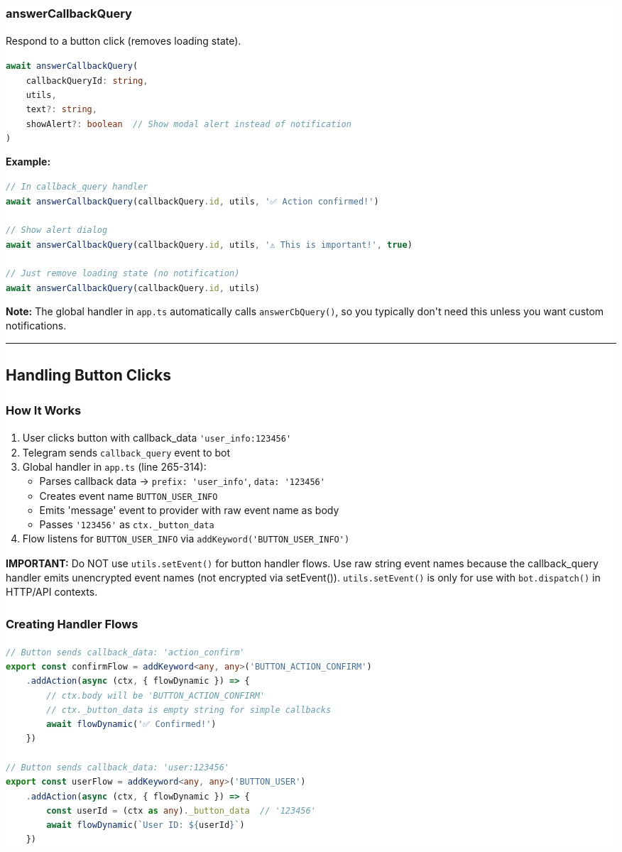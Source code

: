 ### answerCallbackQuery

Respond to a button click (removes loading state).

```typescript
await answerCallbackQuery(
    callbackQueryId: string,
    utils,
    text?: string,
    showAlert?: boolean  // Show modal alert instead of notification
)
```

**Example:**

```typescript
// In callback_query handler
await answerCallbackQuery(callbackQuery.id, utils, '✅ Action confirmed!')

// Show alert dialog
await answerCallbackQuery(callbackQuery.id, utils, '⚠️ This is important!', true)

// Just remove loading state (no notification)
await answerCallbackQuery(callbackQuery.id, utils)
```

**Note:** The global handler in `app.ts` automatically calls `answerCbQuery()`, so you typically don't need this unless you want custom notifications.

---

## Handling Button Clicks

### How It Works

1. User clicks button with callback_data `'user_info:123456'`
2. Telegram sends `callback_query` event to bot
3. Global handler in `app.ts` (line 265-314):
   - Parses callback data → `prefix: 'user_info'`, `data: '123456'`
   - Creates event name `BUTTON_USER_INFO`
   - Emits 'message' event to provider with raw event name as body
   - Passes `'123456'` as `ctx._button_data`
4. Flow listens for `BUTTON_USER_INFO` via `addKeyword('BUTTON_USER_INFO')`

**IMPORTANT:** Do NOT use `utils.setEvent()` for button handler flows. Use raw string event names because the callback_query handler emits unencrypted event names (not encrypted via setEvent()). `utils.setEvent()` is only for use with `bot.dispatch()` in HTTP/API contexts.

### Creating Handler Flows

```typescript
// Button sends callback_data: 'action_confirm'
export const confirmFlow = addKeyword<any, any>('BUTTON_ACTION_CONFIRM')
    .addAction(async (ctx, { flowDynamic }) => {
        // ctx.body will be 'BUTTON_ACTION_CONFIRM'
        // ctx._button_data is empty string for simple callbacks
        await flowDynamic('✅ Confirmed!')
    })

// Button sends callback_data: 'user:123456'
export const userFlow = addKeyword<any, any>('BUTTON_USER')
    .addAction(async (ctx, { flowDynamic }) => {
        const userId = (ctx as any)._button_data  // '123456'
        await flowDynamic(`User ID: ${userId}`)
    })
```
